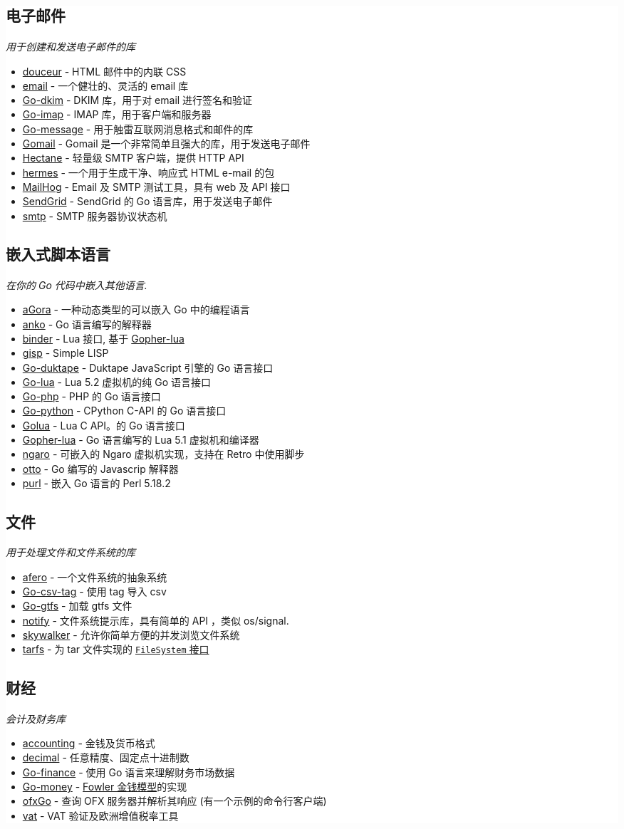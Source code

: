 ## 电子邮件

_用于创建和发送电子邮件的库_

* [douceur](https://github.com/aymerick/douceur) - HTML 邮件中的内联 CSS
* [email](https://github.com/jordan-wright/email) - 一个健壮的、灵活的 email 库
* [Go-dkim](https://github.com/toorop/Go-dkim) - DKIM 库，用于对 email 进行签名和验证
* [Go-imap](https://github.com/emersion/Go-imap) - IMAP 库，用于客户端和服务器
* [Go-message](https://github.com/emersion/Go-message) - 用于触雷互联网消息格式和邮件的库
* [Gomail](https://github.com/Go-Gomail/Gomail/) - Gomail 是一个非常简单且强大的库，用于发送电子邮件
* [Hectane](https://github.com/hectane/hectane) - 轻量级 SMTP 客户端，提供 HTTP API
* [hermes](https://github.com/matcornic/hermes) - 一个用于生成干净、响应式 HTML e-mail 的包
* [MailHog](https://github.com/mailhog/MailHog) - Email 及 SMTP 测试工具，具有 web 及 API 接口
* [SendGrid](https://github.com/sendgrid/sendgrid-Go) - SendGrid 的 Go 语言库，用于发送电子邮件
* [smtp](https://github.com/mailhog/smtp) - SMTP 服务器协议状态机

## 嵌入式脚本语言

_在你的 Go 代码中嵌入其他语言._

* [aGora](https://github.com/PuerkitoBio/aGora) - 一种动态类型的可以嵌入 Go 中的编程语言
* [anko](https://github.com/mattn/anko) - Go 语言编写的解释器
* [binder](https://github.com/alexeyco/binder) - Lua 接口, 基于 [Gopher-lua](https://github.com/yuin/Gopher-lua)
* [gisp](https://github.com/jcla1/gisp) - Simple LISP
* [Go-duktape](https://github.com/olebedev/Go-duktape) - Duktape JavaScript 引擎的 Go 语言接口
* [Go-lua](https://github.com/Shopify/Go-lua) - Lua 5.2 虚拟机的纯 Go 语言接口
* [Go-php](https://github.com/deuill/Go-php) - PHP 的 Go 语言接口
* [Go-python](https://github.com/sbinet/Go-python) - CPython C-API 的 Go 语言接口
* [Golua](https://github.com/aarzilli/Golua) - Lua C API。的 Go 语言接口
* [Gopher-lua](https://github.com/yuin/Gopher-lua) - Go 语言编写的 Lua 5.1 虚拟机和编译器
* [ngaro](https://github.com/db47h/ngaro) - 可嵌入的 Ngaro 虚拟机实现，支持在 Retro 中使用脚步
* [otto](https://github.com/robertkrimen/otto) - Go 编写的 Javascrip 解释器
* [purl](https://github.com/ian-kent/purl) - 嵌入 Go 语言的 Perl 5.18.2

## 文件

_用于处理文件和文件系统的库_

* [afero](https://github.com/spf13/afero) - 一个文件系统的抽象系统
* [Go-csv-tag](https://github.com/artonge/Go-csv-tag) - 使用 tag 导入 csv
* [Go-gtfs](https://github.com/artonge/Go-gtfs) - 加载 gtfs 文件
* [notify](https://github.com/rjeczalik/notify) - 文件系统提示库，具有简单的 API ，类似 os/signal.
* [skywalker](https://github.com/dixonwille/skywalker) - 允许你简单方便的并发浏览文件系统
* [tarfs](https://github.com/posener/tarfs) - 为 tar 文件实现的 [`FileSystem` 接口](https://Godoc.org/github.com/kr/fs#FileSystem)

## 财经

_会计及财务库_

* [accounting](https://github.com/leekchan/accounting) - 金钱及货币格式
* [decimal](https://github.com/shopspring/decimal) - 任意精度、固定点十进制数
* [Go-finance](https://github.com/FlashBoys/Go-finance) - 使用 Go 语言来理解财务市场数据
* [Go-money](https://github.com/rhymond/Go-money) - [Fowler 金钱模型](https://martinfowler.com/eaaCatalog/money.html)的实现
* [ofxGo](https://github.com/aclindsa/ofxGo) - 查询 OFX 服务器并解析其响应 (有一个示例的命令行客户端)
* [vat](https://github.com/dannyvankooten/vat) - VAT 验证及欧洲增值税率工具
